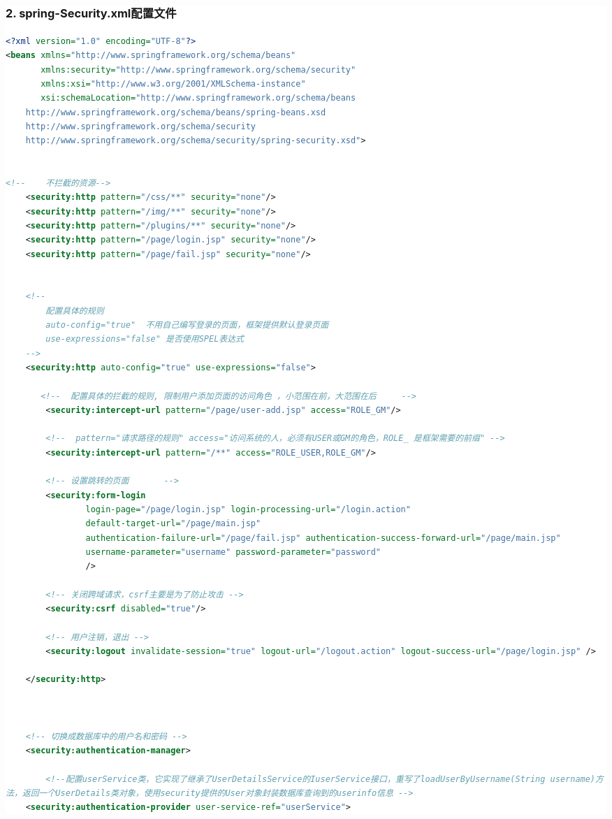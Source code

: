 ### 2. spring-Security.xml配置文件

```xml
<?xml version="1.0" encoding="UTF-8"?>
<beans xmlns="http://www.springframework.org/schema/beans"
       xmlns:security="http://www.springframework.org/schema/security"
       xmlns:xsi="http://www.w3.org/2001/XMLSchema-instance"
       xsi:schemaLocation="http://www.springframework.org/schema/beans
    http://www.springframework.org/schema/beans/spring-beans.xsd
    http://www.springframework.org/schema/security
    http://www.springframework.org/schema/security/spring-security.xsd">


<!--    不拦截的资源-->
    <security:http pattern="/css/**" security="none"/>
    <security:http pattern="/img/**" security="none"/>
    <security:http pattern="/plugins/**" security="none"/>
    <security:http pattern="/page/login.jsp" security="none"/>
    <security:http pattern="/page/fail.jsp" security="none"/>


    <!--
    	配置具体的规则
    	auto-config="true"	不用自己编写登录的页面，框架提供默认登录页面
    	use-expressions="false"	是否使用SPEL表达式
    -->
    <security:http auto-config="true" use-expressions="false">

       <!--  配置具体的拦截的规则, 限制用户添加页面的访问角色 ，小范围在前，大范围在后     -->
        <security:intercept-url pattern="/page/user-add.jsp" access="ROLE_GM"/>

        <!--  pattern="请求路径的规则" access="访问系统的人，必须有USER或GM的角色，ROLE_ 是框架需要的前缀" -->
        <security:intercept-url pattern="/**" access="ROLE_USER,ROLE_GM"/>

        <!-- 设置跳转的页面       -->
        <security:form-login
                login-page="/page/login.jsp" login-processing-url="/login.action"
                default-target-url="/page/main.jsp"
                authentication-failure-url="/page/fail.jsp" authentication-success-forward-url="/page/main.jsp"
                username-parameter="username" password-parameter="password"
                />

        <!-- 关闭跨域请求，csrf主要是为了防止攻击 -->
        <security:csrf disabled="true"/>

        <!-- 用户注销，退出 -->
        <security:logout invalidate-session="true" logout-url="/logout.action" logout-success-url="/page/login.jsp" />

    </security:http>



    <!-- 切换成数据库中的用户名和密码 -->
    <security:authentication-manager>

        <!--配置userService类，它实现了继承了UserDetailsService的IuserService接口，重写了loadUserByUsername(String username)方法，返回一个UserDetails类对象，使用security提供的User对象封装数据库查询到的userinfo信息 -->
    <security:authentication-provider user-service-ref="userService">

```